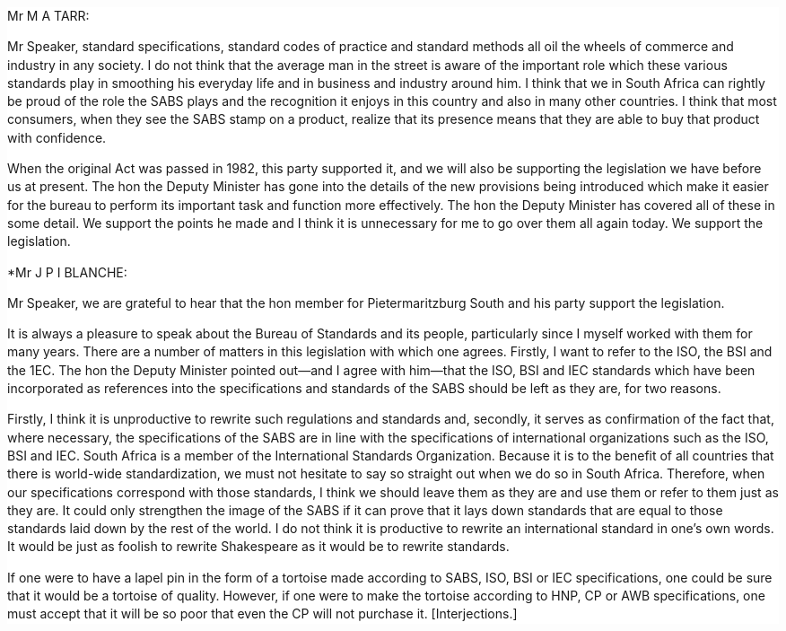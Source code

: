 </speech>

<speech by="#tarr">

<from>Mr <person refersTo="hansard_za">M A TARR</person>:</from>

<p>Mr Speaker, standard specifications, standard codes of practice and standard methods all oil the wheels of commerce and industry in any society. I do not think that the average man in the street is aware of the important role which these various standards play in smoothing his everyday life and in business and industry around him. <span class="col_3751-3752" refersTo="page_0548"/>I think that we in South Africa can rightly be proud of the role the SABS plays and the recognition it enjoys in this country and also in many other countries. I think that most consumers, when they see the SABS stamp on a product, realize that its presence means that they are able to buy that product with confidence.</p>

<p>When the original Act was passed in 1982, this party supported it, and we will also be supporting the legislation we have before us at present. The hon the Deputy Minister has gone into the details of the new provisions being introduced which make it easier for the bureau to perform its important task and function more effectively. The hon the Deputy Minister has covered all of these in some detail. We support the points he made and I think it is unnecessary for me to go over them all again today. We support the legislation.</p>

</speech>

<speech by="#blanche">

<from>*Mr <person refersTo="hansard_za">J P I BLANCHE</person>:</from>

<p>Mr Speaker, we are grateful to hear that the hon member for Pietermaritzburg South and his party support the legislation.</p>

<p>It is always a pleasure to speak about the Bureau of Standards and its people, particularly since I myself worked with them for many years. There are a number of matters in this legislation with which one agrees. Firstly, I want to refer to the ISO, the BSI and the 1EC. The hon the Deputy Minister pointed out&#x2014;and I agree with him&#x2014;that the ISO, BSI and IEC standards which have been incorporated as references into the specifications and standards of the SABS should be left as they are, for two reasons.</p>

<p>Firstly, I think it is unproductive to rewrite such regulations and standards and, secondly, it serves as confirmation of the fact that, where necessary, the specifications of the SABS are in line with the specifications of international organizations such as the ISO, BSI and IEC. South Africa is a member of the International Standards Organization. Because it is to the benefit of all countries that there is world-wide standardization, we must not hesitate to say so straight out when we do so in South Africa. Therefore, when our specifications correspond with those standards, I think we should leave them as they are and use them or refer to them just as they are. It could only strengthen the image of the SABS if it can prove that it lays down standards that are equal to those standards laid down by the rest of the world. I do not think it is productive to rewrite an international standard in one&#x2019;s own words. It would be just as foolish to rewrite Shakespeare as it would be to rewrite standards.</p>

<p>If one were to have a lapel pin in the form of a tortoise made according to SABS, ISO, BSI or IEC specifications, one could be sure that it would be a tortoise of quality. However, if one were to make the tortoise according to HNP, CP or AWB specifications, one must accept that it will be so poor that even the CP will not purchase it. [Interjections.]</p>
